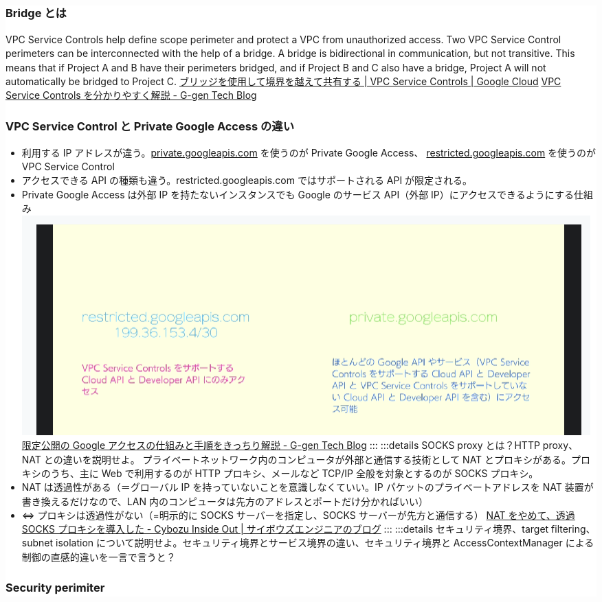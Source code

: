 ### Bridge とは

VPC Service Controls help define scope perimeter and protect a VPC from unauthorized access. Two VPC Service Control perimeters can be interconnected with the help of a bridge. A bridge is bidirectional in communication, but not transitive. This means that if Project A and B have their perimeters bridged, and if Project B and C also have a bridge, Project A will not automatically be bridged to Project C.
[ブリッジを使用して境界を越えて共有する | VPC Service Controls | Google Cloud](https://cloud.google.com/vpc-service-controls/docs/share-across-perimeters?hl=ja)
[VPC Service Controls を分かりやすく解説 - G-gen Tech Blog](https://blog.g-gen.co.jp/entry/vpc-service-controls-explained#VPC-Service-Controls-%E3%81%A8%E3%81%AF)

### **VPC Service Control と Private Google Access の違い**

- 利用する IP アドレスが違う。[private.googleapis.com](http://private.googleapis.com/) を使うのが Private Google Access、 [restricted.googleapis.com](http://restricted.googleapis.com/) を使うのが VPC Service Control
- アクセスできる API の種類も違う。restricted.googleapis.com ではサポートされる API が限定される。
- Private Google Access は外部 IP を持たないインスタンスでも Google のサービス API（外部 IP）にアクセスできるようにする仕組み
  ![Untitled](/images/20221015_professional-cloud-security-engineer/Untitled19.png)
  [限定公開の Google アクセスの仕組みと手順をきっちり解説 - G-gen Tech Blog](https://blog.g-gen.co.jp/entry/private-google-access-explained#privategoogleapiscom--restrictedgoogleapiscom-%E3%81%AE%E9%81%95%E3%81%84)
  :::
  :::details SOCKS proxy とは？HTTP proxy、NAT との違いを説明せよ。
  プライベートネットワーク内のコンピュータが外部と通信する技術として NAT とプロキシがある。プロキシのうち、主に Web で利用するのが HTTP プロキシ、メールなど TCP/IP 全般を対象とするのが SOCKS プロキシ。
- NAT は透過性がある（＝グローバル IP を持っていないことを意識しなくていい。IP パケットのプライベートアドレスを NAT 装置が書き換えるだけなので、LAN 内のコンピュータは先方のアドレスとポートだけ分かればいい）
- ⇔ プロキシは透過性がない（=明示的に SOCKS サーバーを指定し、SOCKS サーバーが先方と通信する）
  [NAT をやめて、透過 SOCKS プロキシを導入した - Cybozu Inside Out | サイボウズエンジニアのブログ](https://blog.cybozu.io/entry/2016/03/14/130000)
  :::
  :::details セキュリティ境界、target filtering、subnet isolation について説明せよ。セキュリティ境界とサービス境界の違い、セキュリティ境界と AccessContextManager による制御の直感的違いを一言で言うと？

### Security perimiter
